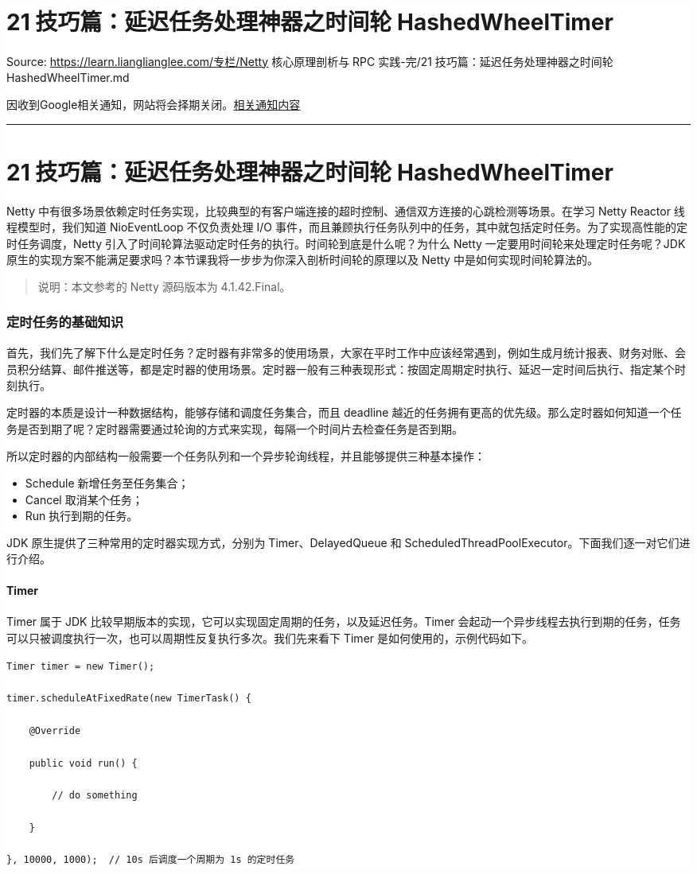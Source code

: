 # 21  技巧篇：延迟任务处理神器之时间轮 HashedWheelTimer 

Source: https://learn.lianglianglee.com/专栏/Netty 核心原理剖析与 RPC 实践-完/21  技巧篇：延迟任务处理神器之时间轮 HashedWheelTimer.md

因收到Google相关通知，网站将会择期关闭。[相关通知内容](https://lumendatabase.org/notices/44265620)

---

# 21 技巧篇：延迟任务处理神器之时间轮 HashedWheelTimer

Netty 中有很多场景依赖定时任务实现，比较典型的有客户端连接的超时控制、通信双方连接的心跳检测等场景。在学习 Netty Reactor 线程模型时，我们知道 NioEventLoop 不仅负责处理 I/O 事件，而且兼顾执行任务队列中的任务，其中就包括定时任务。为了实现高性能的定时任务调度，Netty 引入了时间轮算法驱动定时任务的执行。时间轮到底是什么呢？为什么 Netty 一定要用时间轮来处理定时任务呢？JDK 原生的实现方案不能满足要求吗？本节课我将一步步为你深入剖析时间轮的原理以及 Netty 中是如何实现时间轮算法的。

> 说明：本文参考的 Netty 源码版本为 4.1.42.Final。

### 定时任务的基础知识

首先，我们先了解下什么是定时任务？定时器有非常多的使用场景，大家在平时工作中应该经常遇到，例如生成月统计报表、财务对账、会员积分结算、邮件推送等，都是定时器的使用场景。定时器一般有三种表现形式：按固定周期定时执行、延迟一定时间后执行、指定某个时刻执行。

定时器的本质是设计一种数据结构，能够存储和调度任务集合，而且 deadline 越近的任务拥有更高的优先级。那么定时器如何知道一个任务是否到期了呢？定时器需要通过轮询的方式来实现，每隔一个时间片去检查任务是否到期。

所以定时器的内部结构一般需要一个任务队列和一个异步轮询线程，并且能够提供三种基本操作：

* Schedule 新增任务至任务集合；
* Cancel 取消某个任务；
* Run 执行到期的任务。

JDK 原生提供了三种常用的定时器实现方式，分别为 Timer、DelayedQueue 和 ScheduledThreadPoolExecutor。下面我们逐一对它们进行介绍。

#### Timer

Timer 属于 JDK 比较早期版本的实现，它可以实现固定周期的任务，以及延迟任务。Timer 会起动一个异步线程去执行到期的任务，任务可以只被调度执行一次，也可以周期性反复执行多次。我们先来看下 Timer 是如何使用的，示例代码如下。

```
Timer timer = new Timer();

timer.scheduleAtFixedRate(new TimerTask() {

    @Override

    public void run() {

        // do something

    }

}, 10000, 1000);  // 10s 后调度一个周期为 1s 的定时任务

```
